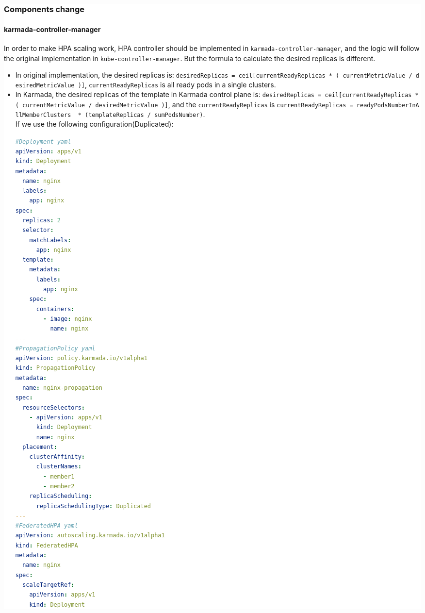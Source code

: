 ### Components change

#### karmada-controller-manager  
In order to make HPA scaling work, HPA controller should be implemented in `karmada-controller-manager`, and the logic will follow the original implementation in `kube-controller-manager`. But the formula to calculate the desired replicas is different.  
* In original implementation, the desired replicas is: `desiredReplicas = ceil[currentReadyReplicas * ( currentMetricValue / desiredMetricValue )]`, `currentReadyReplicas` is all ready pods in a single clusters. 
* In Karmada, the desired replicas of the template in Karmada control plane is: `desiredReplicas = ceil[currentReadyReplicas * ( currentMetricValue / desiredMetricValue )]`, and the `currentReadyReplicas` is `currentReadyReplicas = readyPodsNumberInAllMemberClusters  * (templateReplicas / sumPodsNumber)`.  
  If we use the following configuration(Duplicated):
  ```yaml
  #Deployment yaml
  apiVersion: apps/v1
  kind: Deployment
  metadata:
    name: nginx
    labels:
      app: nginx
  spec:
    replicas: 2
    selector:
      matchLabels:
        app: nginx
    template:
      metadata:
        labels:
          app: nginx
      spec:
        containers:
          - image: nginx
            name: nginx
  ---
  #PropagationPolicy yaml
  apiVersion: policy.karmada.io/v1alpha1
  kind: PropagationPolicy
  metadata:
    name: nginx-propagation
  spec:
    resourceSelectors:
      - apiVersion: apps/v1
        kind: Deployment
        name: nginx
    placement:
      clusterAffinity:
        clusterNames:
          - member1
          - member2
      replicaScheduling:
        replicaSchedulingType: Duplicated
  ---
  #FederatedHPA yaml
  apiVersion: autoscaling.karmada.io/v1alpha1
  kind: FederatedHPA
  metadata:
    name: nginx
  spec:
    scaleTargetRef:
      apiVersion: apps/v1
      kind: Deployment
  ```